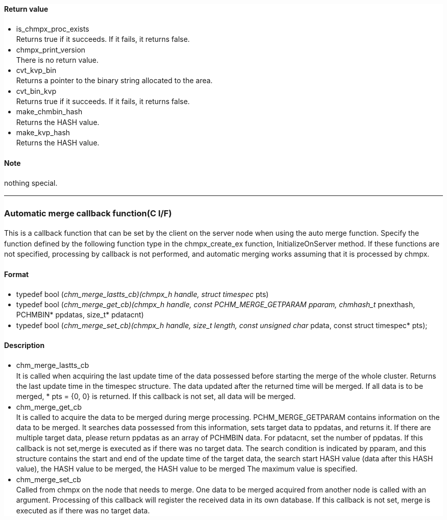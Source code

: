 #### Return value
- is_chmpx_proc_exists  
  Returns true if it succeeds. If it fails, it returns false.
- chmpx_print_version  
  There is no return value.
- cvt_kvp_bin  
  Returns a pointer to the binary string allocated to the area.
- cvt_bin_kvp  
  Returns true if it succeeds. If it fails, it returns false.
- make_chmbin_hash  
  Returns the HASH value.
- make_kvp_hash  
  Returns the HASH value.

#### Note
nothing special.


*** 

### <a name="AUTOCALLBACK"> Automatic merge callback function(C I/F)
This is a callback function that can be set by the client on the server node when using the auto merge function.
Specify the function defined by the following function type in the chmpx_create_ex function, InitializeOnServer method.
If these functions are not specified, processing by callback is not performed, and automatic merging works assuming that it is processed by chmpx.


#### Format
- typedef bool (*chm_merge_lastts_cb)(chmpx_h handle, struct timespec* pts)
- typedef bool (*chm_merge_get_cb)(chmpx_h handle, const PCHM_MERGE_GETPARAM pparam, chmhash_t* pnexthash, PCHMBIN* ppdatas, size_t* pdatacnt)
- typedef bool (*chm_merge_set_cb)(chmpx_h handle, size_t length, const unsigned char* pdata, const struct timespec* pts);

#### Description
- chm_merge_lastts_cb  
  It is called when acquiring the last update time of the data possessed before starting the merge of the whole cluster. Returns the last update time in the timespec structure. The data updated after the returned time will be merged. If all data is to be merged, * pts = {0, 0} is returned. If this callback is not set, all data will be merged.
- chm_merge_get_cb  
  It is called to acquire the data to be merged during merge processing. PCHM_MERGE_GETPARAM contains information on the data to be merged. It searches data possessed from this information, sets target data to ppdatas, and returns it. If there are multiple target data, please return ppdatas as an array of PCHMBIN data. For pdatacnt, set the number of ppdatas. If this callback is not set,merge is executed as if there was no target data. The search condition is indicated by pparam, and this structure contains the start and end of the update time of the target data, the search start HASH value (data after this HASH value), the HASH value to be merged, the HASH value to be merged The maximum value is specified.
- chm_merge_set_cb  
  Called from chmpx on the node that needs to merge. One data to be merged acquired from another node is called with an argument. Processing of this callback will register the received data in its own database. If this callback is not set, merge is executed as if there was no target data.
